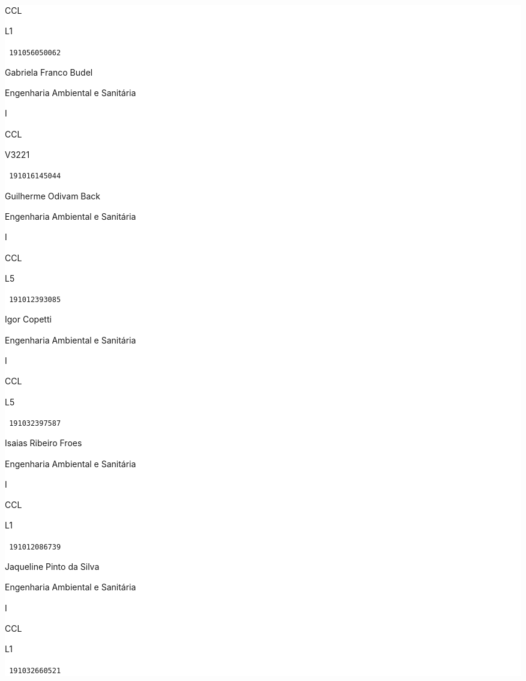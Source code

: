    CCL

   L1

     191056050062

   Gabriela Franco Budel

   Engenharia Ambiental e Sanitária

   I

   CCL

   V3221

     191016145044

   Guilherme Odivam Back

   Engenharia Ambiental e Sanitária

   I

   CCL

   L5

     191012393085

   Igor Copetti

   Engenharia Ambiental e Sanitária

   I

   CCL

   L5

     191032397587

   Isaias Ribeiro Froes

   Engenharia Ambiental e Sanitária

   I

   CCL

   L1

     191012086739

   Jaqueline Pinto da Silva

   Engenharia Ambiental e Sanitária

   I

   CCL

   L1

     191032660521
